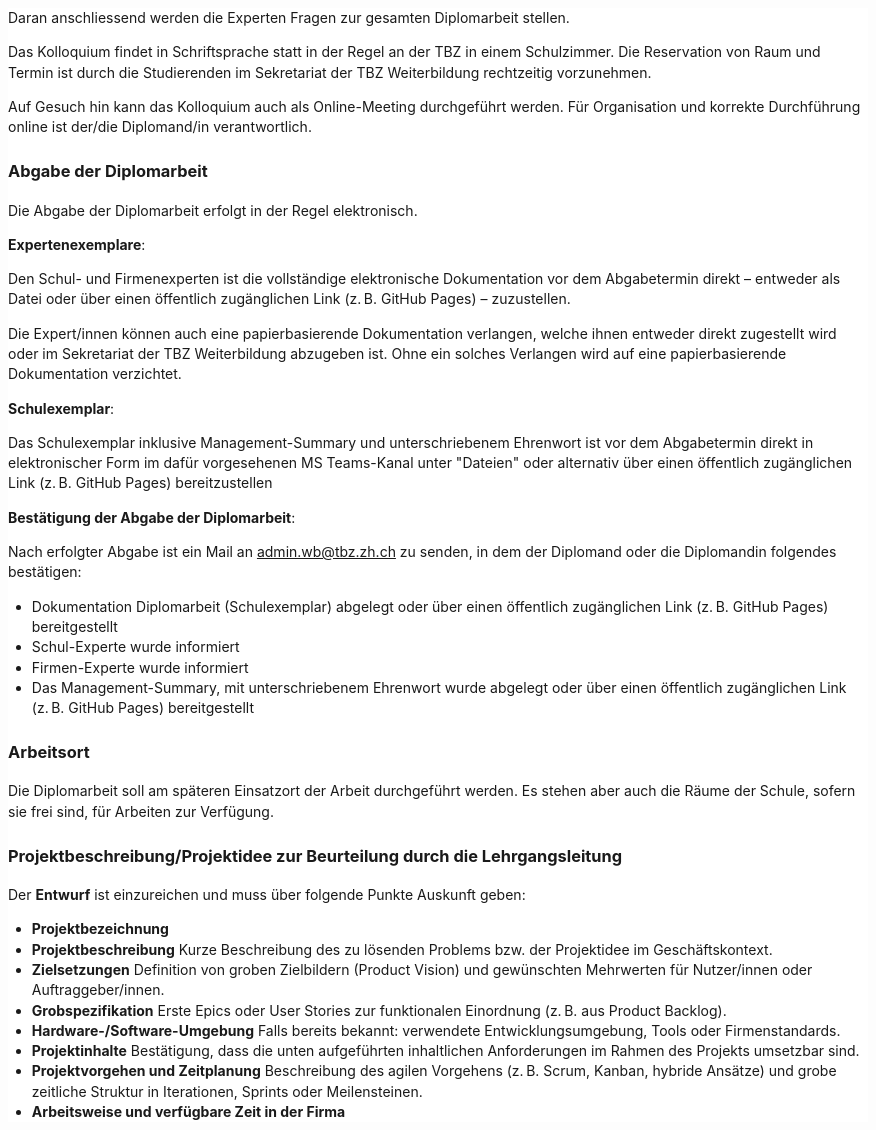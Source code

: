 Daran anschliessend werden die Experten Fragen zur gesamten Diplomarbeit stellen. 

Das Kolloquium findet in Schriftsprache statt in der Regel an der TBZ in einem Schulzimmer. Die Reservation von Raum und Termin ist durch die Studierenden im Sekretariat der TBZ Weiterbildung rechtzeitig vorzunehmen. 

Auf Gesuch hin kann das Kolloquium auch als Online-Meeting durchgeführt werden. Für Organisation und korrekte Durchführung online ist der/die Diplomand/in verantwortlich.

### Abgabe der Diplomarbeit

Die Abgabe der Diplomarbeit erfolgt in der Regel elektronisch.

**Expertenexemplare**:

Den Schul- und Firmenexperten ist die vollständige elektronische Dokumentation vor dem Abgabetermin direkt – entweder als Datei oder über einen öffentlich zugänglichen Link (z. B. GitHub Pages) – zuzustellen.

Die Expert/innen können auch eine papierbasierende Dokumentation verlangen, welche ihnen entweder direkt zugestellt wird oder im Sekretariat der TBZ Weiterbildung abzugeben ist. Ohne ein solches Verlangen wird auf eine papierbasierende Dokumentation verzichtet. 

**Schulexemplar**:

Das Schulexemplar inklusive Management-Summary und unterschriebenem Ehrenwort ist vor dem Abgabetermin direkt in elektronischer Form im dafür vorgesehenen MS Teams-Kanal unter "Dateien" oder alternativ über einen öffentlich zugänglichen Link (z. B. GitHub Pages) bereitzustellen

**Bestätigung der Abgabe der Diplomarbeit**:

Nach erfolgter Abgabe ist ein Mail an admin.wb@tbz.zh.ch zu senden, in dem der Diplomand oder die Diplomandin folgendes bestätigen:

* Dokumentation Diplomarbeit (Schulexemplar) abgelegt oder über einen  öffentlich zugänglichen Link (z. B. GitHub Pages) bereitgestellt
* Schul-Experte wurde informiert
* Firmen-Experte wurde informiert
* Das Management-Summary, mit unterschriebenem Ehrenwort wurde abgelegt oder über einen  öffentlich zugänglichen Link (z. B. GitHub Pages) bereitgestellt

### Arbeitsort

Die Diplomarbeit soll am späteren Einsatzort der Arbeit durchgeführt werden. Es stehen aber auch die Räume der Schule, sofern sie frei sind, für Arbeiten zur Verfügung.

### Projektbeschreibung/Projektidee zur Beurteilung durch die Lehrgangsleitung

Der **Entwurf** ist einzureichen und muss über folgende Punkte Auskunft geben:

* **Projektbezeichnung**
* **Projektbeschreibung**
  Kurze Beschreibung des zu lösenden Problems bzw. der Projektidee im Geschäftskontext.
* **Zielsetzungen**
  Definition von groben Zielbildern (Product Vision) und gewünschten Mehrwerten für Nutzer/innen oder Auftraggeber/innen.
* **Grobspezifikation**
  Erste Epics oder User Stories zur funktionalen Einordnung (z. B. aus Product Backlog).
* **Hardware-/Software-Umgebung**
  Falls bereits bekannt: verwendete Entwicklungsumgebung, Tools oder Firmenstandards.
* **Projektinhalte**
  Bestätigung, dass die unten aufgeführten inhaltlichen Anforderungen im Rahmen des Projekts umsetzbar sind.
* **Projektvorgehen und Zeitplanung**
  Beschreibung des agilen Vorgehens (z. B. Scrum, Kanban, hybride Ansätze) und grobe zeitliche Struktur in Iterationen, Sprints oder Meilensteinen.
* **Arbeitsweise und verfügbare Zeit in der Firma**